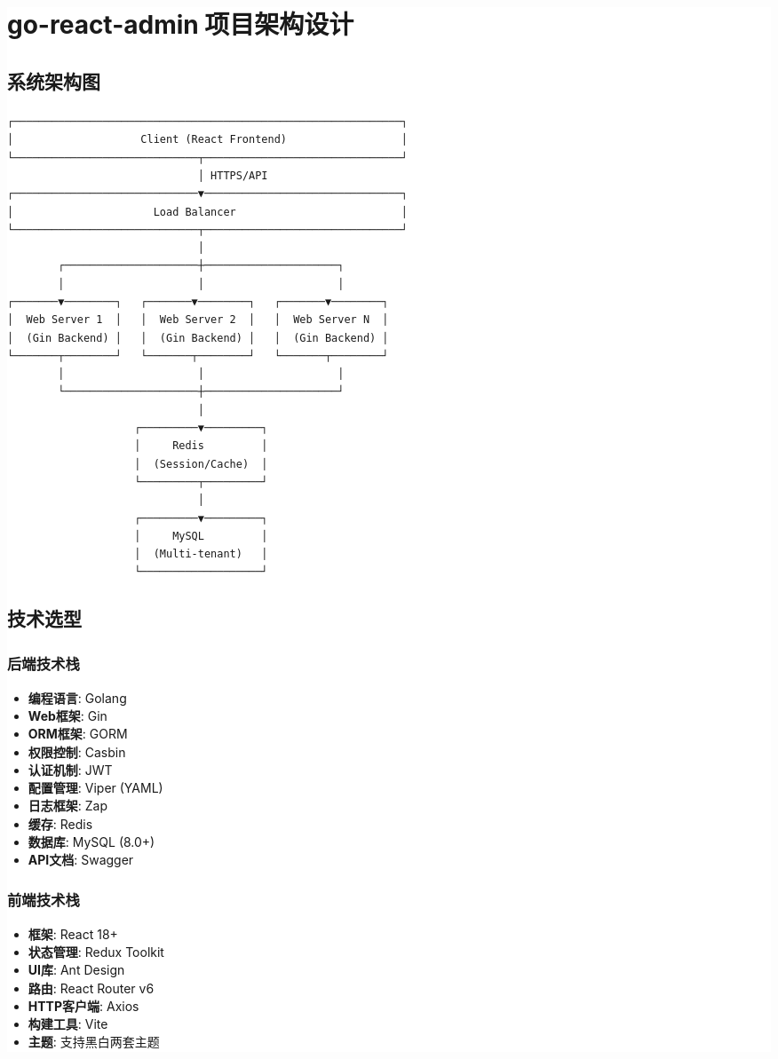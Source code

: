 # go-react-admin 项目架构设计

## 系统架构图

```
┌─────────────────────────────────────────────────────────────┐
│                    Client (React Frontend)                  │
└─────────────────────────────┬───────────────────────────────┘
                              │ HTTPS/API
┌─────────────────────────────▼───────────────────────────────┐
│                      Load Balancer                          │
└─────────────────────────────┬───────────────────────────────┘
                              │
        ┌─────────────────────┼─────────────────────┐
        │                     │                     │
┌───────▼────────┐   ┌───────▼────────┐   ┌───────▼────────┐
│  Web Server 1  │   │  Web Server 2  │   │  Web Server N  │
│  (Gin Backend) │   │  (Gin Backend) │   │  (Gin Backend) │
└───────┬────────┘   └───────┬────────┘   └───────┬────────┘
        │                     │                     │
        └─────────────────────┼─────────────────────┘
                              │
                    ┌─────────▼─────────┐
                    │     Redis         │
                    │  (Session/Cache)  │
                    └─────────┬─────────┘
                              │
                    ┌─────────▼─────────┐
                    │     MySQL         │
                    │  (Multi-tenant)   │
                    └───────────────────┘
```

## 技术选型

### 后端技术栈
- **编程语言**: Golang
- **Web框架**: Gin
- **ORM框架**: GORM
- **权限控制**: Casbin
- **认证机制**: JWT
- **配置管理**: Viper (YAML)
- **日志框架**: Zap
- **缓存**: Redis
- **数据库**: MySQL (8.0+)
- **API文档**: Swagger

### 前端技术栈
- **框架**: React 18+
- **状态管理**: Redux Toolkit
- **UI库**: Ant Design
- **路由**: React Router v6
- **HTTP客户端**: Axios
- **构建工具**: Vite
- **主题**: 支持黑白两套主题
